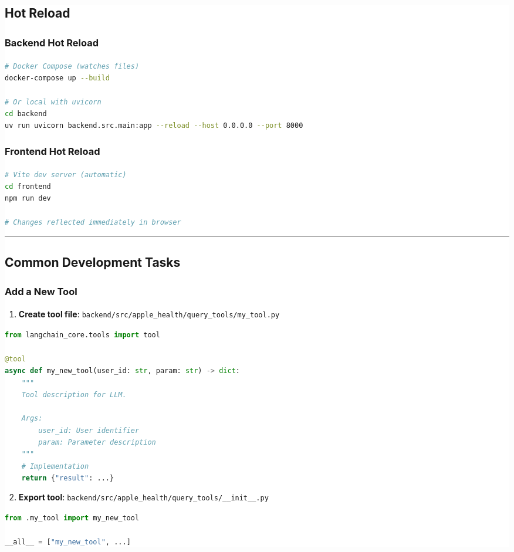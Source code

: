 
## Hot Reload

### Backend Hot Reload

```bash
# Docker Compose (watches files)
docker-compose up --build

# Or local with uvicorn
cd backend
uv run uvicorn backend.src.main:app --reload --host 0.0.0.0 --port 8000
```

### Frontend Hot Reload

```bash
# Vite dev server (automatic)
cd frontend
npm run dev

# Changes reflected immediately in browser
```

---

## Common Development Tasks

### Add a New Tool

1. **Create tool file**: `backend/src/apple_health/query_tools/my_tool.py`

```python
from langchain_core.tools import tool

@tool
async def my_new_tool(user_id: str, param: str) -> dict:
    """
    Tool description for LLM.

    Args:
        user_id: User identifier
        param: Parameter description
    """
    # Implementation
    return {"result": ...}
```

2. **Export tool**: `backend/src/apple_health/query_tools/__init__.py`

```python
from .my_tool import my_new_tool

__all__ = ["my_new_tool", ...]
```
